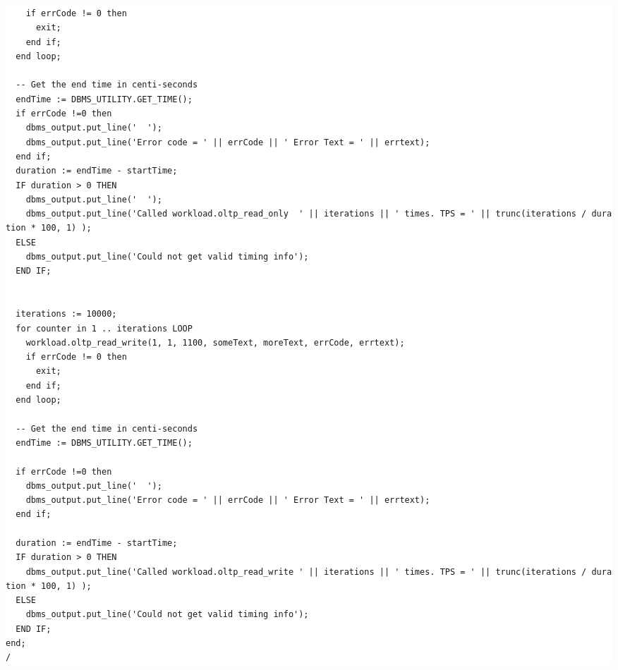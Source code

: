 ```plsql
    if errCode != 0 then
      exit;
    end if;
  end loop;

  -- Get the end time in centi-seconds
  endTime := DBMS_UTILITY.GET_TIME();
  if errCode !=0 then 
    dbms_output.put_line('  ');
    dbms_output.put_line('Error code = ' || errCode || ' Error Text = ' || errtext);
  end if;
  duration := endTime - startTime;
  IF duration > 0 THEN
    dbms_output.put_line('  ');
    dbms_output.put_line('Called workload.oltp_read_only  ' || iterations || ' times. TPS = ' || trunc(iterations / duration * 100, 1) );
  ELSE
    dbms_output.put_line('Could not get valid timing info');
  END IF;


  iterations := 10000;
  for counter in 1 .. iterations LOOP
    workload.oltp_read_write(1, 1, 1100, someText, moreText, errCode, errtext);
    if errCode != 0 then
      exit;
    end if;
  end loop;

  -- Get the end time in centi-seconds
  endTime := DBMS_UTILITY.GET_TIME();

  if errCode !=0 then 
    dbms_output.put_line('  ');
    dbms_output.put_line('Error code = ' || errCode || ' Error Text = ' || errtext);
  end if;

  duration := endTime - startTime;
  IF duration > 0 THEN
    dbms_output.put_line('Called workload.oltp_read_write ' || iterations || ' times. TPS = ' || trunc(iterations / duration * 100, 1) );
  ELSE
    dbms_output.put_line('Could not get valid timing info');
  END IF;
end;
/
```

